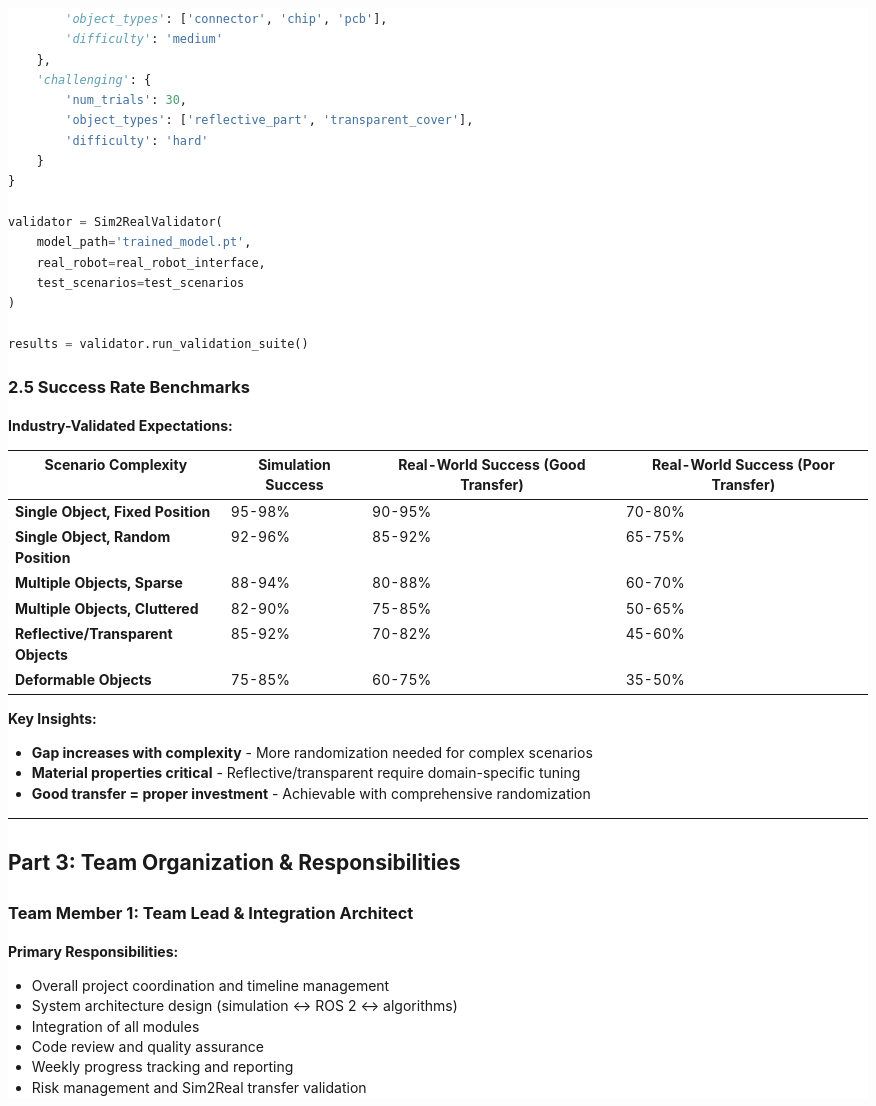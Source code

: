 ```python
        'object_types': ['connector', 'chip', 'pcb'],
        'difficulty': 'medium'
    },
    'challenging': {
        'num_trials': 30,
        'object_types': ['reflective_part', 'transparent_cover'],
        'difficulty': 'hard'
    }
}

validator = Sim2RealValidator(
    model_path='trained_model.pt',
    real_robot=real_robot_interface,
    test_scenarios=test_scenarios
)

results = validator.run_validation_suite()
```

### 2.5 Success Rate Benchmarks

**Industry-Validated Expectations:**

| Scenario Complexity | Simulation Success | Real-World Success (Good Transfer) | Real-World Success (Poor Transfer) |
|---------------------|-------------------|-----------------------------------|-----------------------------------|
| **Single Object, Fixed Position** | 95-98% | 90-95% | 70-80% |
| **Single Object, Random Position** | 92-96% | 85-92% | 65-75% |
| **Multiple Objects, Sparse** | 88-94% | 80-88% | 60-70% |
| **Multiple Objects, Cluttered** | 82-90% | 75-85% | 50-65% |
| **Reflective/Transparent Objects** | 85-92% | 70-82% | 45-60% |
| **Deformable Objects** | 75-85% | 60-75% | 35-50% |

**Key Insights:**
- **Gap increases with complexity** - More randomization needed for complex scenarios
- **Material properties critical** - Reflective/transparent require domain-specific tuning
- **Good transfer = proper investment** - Achievable with comprehensive randomization

---

## Part 3: Team Organization & Responsibilities

### Team Member 1: **Team Lead & Integration Architect**

**Primary Responsibilities:**
- Overall project coordination and timeline management
- System architecture design (simulation ↔ ROS 2 ↔ algorithms)
- Integration of all modules
- Code review and quality assurance
- Weekly progress tracking and reporting
- Risk management and Sim2Real transfer validation

